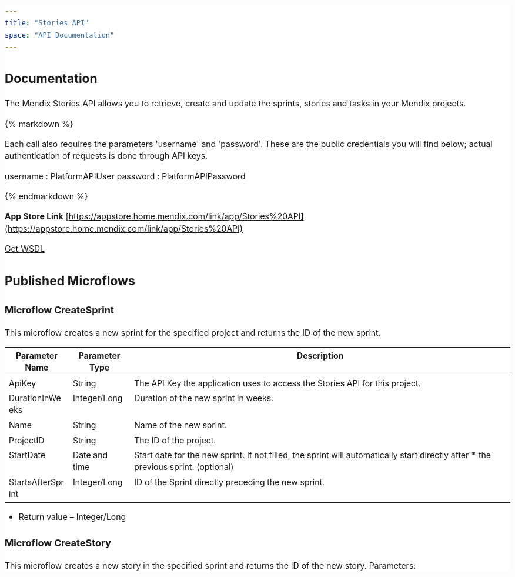 ```yaml
---
title: "Stories API"
space: "API Documentation"
---
```



## Documentation

The Mendix Stories API allows you to retrieve, create and update the sprints, stories and tasks in your Mendix projects.

<div class="alert alert-info">{% markdown %}

Each call also requires the parameters 'username' and 'password'. These are the public credentials you will find below; actual authentication of requests is done through API keys.

username : PlatformAPIUser
password : PlatformAPIPassword

{% endmarkdown %}</div>

**App Store Link**
[https://appstore.home.mendix.com/link/app/Stories%20API](https://appstore.home.mendix.com/link/app/Stories%20API)

[Get WSDL](attachments/9535497/19398865.wsdl)

## Published Microflows

### Microflow CreateSprint

This microflow creates a new sprint for the specified project and returns the ID of the new sprint.

| Parameter Name | Parameter Type | Description
| --- | --- | --- |
| ApiKey | String | The API Key the application uses to access the Stories API for this project. 
| DurationInWeeks | Integer/Long | Duration of the new sprint in weeks.
| Name | String | Name of the new sprint.
| ProjectID | String | The ID of the project. 
| StartDate | Date and time | Start date for the new sprint. If not filled, the sprint will automatically start directly after * the previous sprint. (optional)
| StartsAfterSprint | Integer/Long | ID of the Sprint directly preceding the new sprint. 

* Return value – Integer/Long

### Microflow CreateStory

This microflow creates a new story in the specified sprint and returns the ID of the new story. Parameters: 
